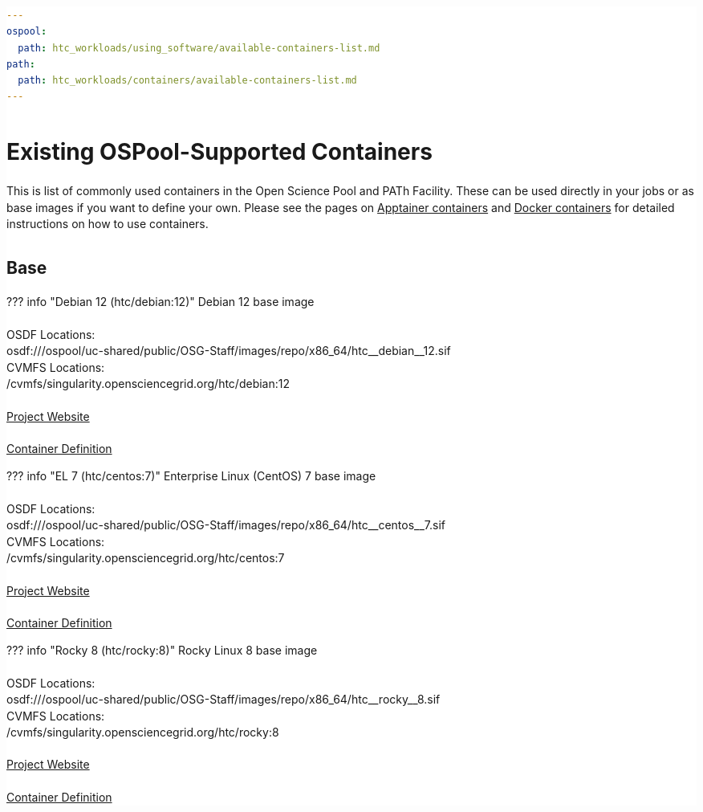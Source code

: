 ```yaml
---
ospool:
  path: htc_workloads/using_software/available-containers-list.md
path:
  path: htc_workloads/containers/available-containers-list.md
---
```


Existing OSPool-Supported Containers 
====================================

This is list of commonly used containers in the Open Science Pool and PATh Facility. These can be used
directly in your jobs or as base images if you want to define your own. Please
see the pages on [Apptainer containers][container-apptainer] and [Docker containers][container-docker]
for detailed instructions on how to use containers.


## Base


??? info "Debian 12 (htc/debian:12)"
    Debian 12 base image
    <br>
    <br>
    OSDF Locations:<br>
    <span style="white-space: nowrap">osdf:///ospool/uc-shared/public/OSG-Staff/images/repo/x86_64/htc__debian__12.sif</span><br>
    CVMFS Locations:<br>
    <span style="white-space: nowrap">/cvmfs/singularity.opensciencegrid.org/htc/debian:12</span><br>
    <br>[Project Website](https://debian.org/)<br>
    <br>[Container Definition](https://github.com/osg-htc/htc-images)<br>

??? info "EL 7 (htc/centos:7)"
    Enterprise Linux (CentOS) 7 base image
    <br>
    <br>
    OSDF Locations:<br>
    <span style="white-space: nowrap">osdf:///ospool/uc-shared/public/OSG-Staff/images/repo/x86_64/htc__centos__7.sif</span><br>
    CVMFS Locations:<br>
    <span style="white-space: nowrap">/cvmfs/singularity.opensciencegrid.org/htc/centos:7</span><br>
    <br>[Project Website](https://www.centos.org/)<br>
    <br>[Container Definition](https://github.com/opensciencegrid/osgvo-el7)<br>

??? info "Rocky 8 (htc/rocky:8)"
    Rocky Linux 8 base image
    <br>
    <br>
    OSDF Locations:<br>
    <span style="white-space: nowrap">osdf:///ospool/uc-shared/public/OSG-Staff/images/repo/x86_64/htc__rocky__8.sif</span><br>
    CVMFS Locations:<br>
    <span style="white-space: nowrap">/cvmfs/singularity.opensciencegrid.org/htc/rocky:8</span><br>
    <br>[Project Website](https://rockylinux.org/)<br>
    <br>[Container Definition](https://github.com/osg-htc/htc-images)<br>


[container-apptainer]: ../../../htc_workloads/using_software/containers-singularity/
[container-docker]: ../../../htc_workloads/using_software/containers-docker/